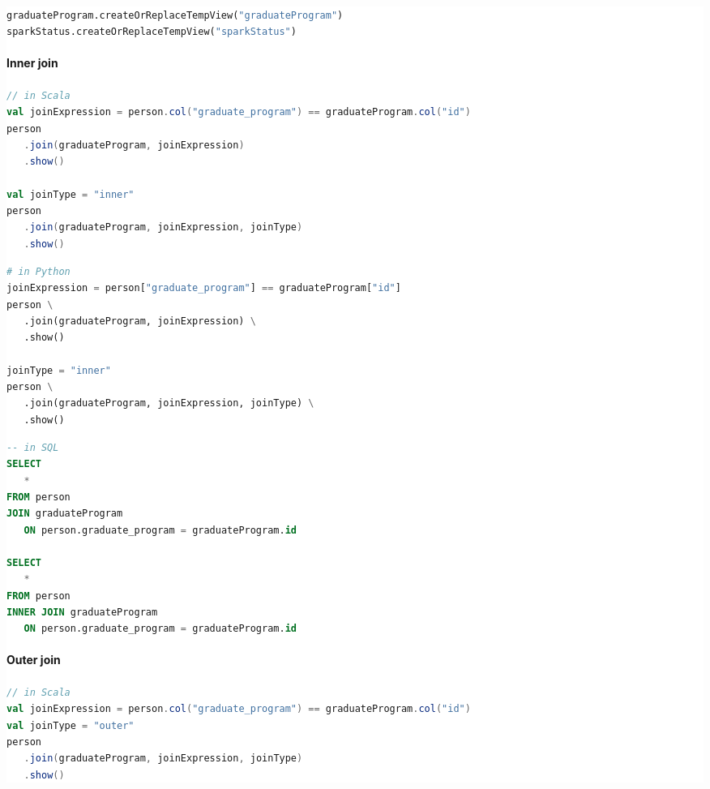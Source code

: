 ```python
graduateProgram.createOrReplaceTempView("graduateProgram")
sparkStatus.createOrReplaceTempView("sparkStatus")
```

#### Inner join 

```scala
// in Scala
val joinExpression = person.col("graduate_program") == graduateProgram.col("id")
person
   .join(graduateProgram, joinExpression)
   .show()

val joinType = "inner"
person
   .join(graduateProgram, joinExpression, joinType)
   .show()
```

```python
# in Python
joinExpression = person["graduate_program"] == graduateProgram["id"]
person \
   .join(graduateProgram, joinExpression) \
   .show()

joinType = "inner"
person \
   .join(graduateProgram, joinExpression, joinType) \
   .show()
```

```sql
-- in SQL
SELECT
   *
FROM person
JOIN graduateProgram
   ON person.graduate_program = graduateProgram.id

SELECT
   *
FROM person
INNER JOIN graduateProgram
   ON person.graduate_program = graduateProgram.id
```

#### Outer join

```scala
// in Scala
val joinExpression = person.col("graduate_program") == graduateProgram.col("id")
val joinType = "outer"
person
   .join(graduateProgram, joinExpression, joinType)
   .show()
```
